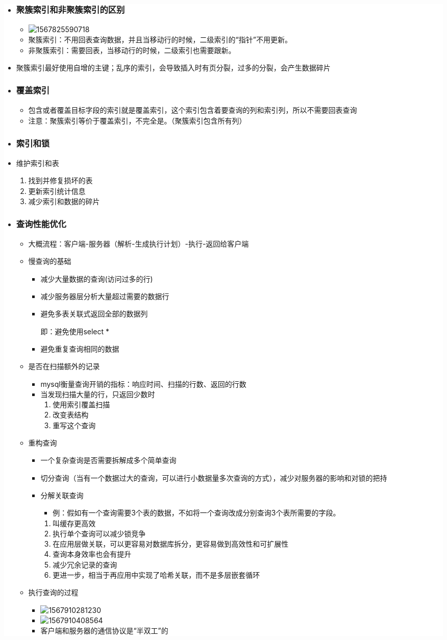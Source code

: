   - ### 聚簇索引和非聚簇索引的区别
  
    - ![1567825590718](C:\Users\侯泽明\AppData\Roaming\Typora\typora-user-images\1567825590718.png)
    - 聚簇索引：不用回表查询数据，并且当移动行的时候，二级索引的“指针”不用更新。
    - 非聚簇索引：需要回表，当移动行的时候，二级索引也需要跟新。
    
  - 聚簇索引最好使用自增的主键；乱序的索引，会导致插入时有页分裂，过多的分裂，会产生数据碎片
  
- ### 覆盖索引

   - 包含或者覆盖目标字段的索引就是覆盖索引，这个索引包含着要查询的列和索引列，所以不需要回表查询
   - 注意：聚簇索引等价于覆盖索引，不完全是。（聚簇索引包含所有列）

- ### 索引和锁

- 维护索引和表

   1. 找到并修复损坏的表
   2. 更新索引统计信息
   3. 减少索引和数据的碎片

- ### 查询性能优化

   - 大概流程：客户端-服务器（解析-生成执行计划）-执行-返回给客户端

   - 慢查询的基础

      - 减少大量数据的查询(访问过多的行)

      - 减少服务器层分析大量超过需要的数据行

      - 避免多表关联式返回全部的数据列

         即：避免使用select * 

      - 避免重复查询相同的数据

   - 是否在扫描额外的记录

      - mysql衡量查询开销的指标：响应时间、扫描的行数、返回的行数
      - 当发现扫描大量的行，只返回少数时
         1. 使用索引覆盖扫描
         2. 改变表结构
         3. 重写这个查询

   - 重构查询

      - 一个复杂查询是否需要拆解成多个简单查询

      - 切分查询（当有一个数据过大的查询，可以进行小数据量多次查询的方式），减少对服务器的影响和对锁的把持

      - 分解关联查询

         - 例：假如有一个查询需要3个表的数据，不如将一个查询改成分别查询3个表所需要的字段。

         1. 叫缓存更高效
         2. 执行单个查询可以减少锁竞争
         3. 在应用层做关联，可以更容易对数据库拆分，更容易做到高效性和可扩展性
         4. 查询本身效率也会有提升
         5. 减少冗余记录的查询
         6. 更进一步，相当于再应用中实现了哈希关联，而不是多层嵌套循环

   - 执行查询的过程

      - ![1567910281230](C:\Users\侯泽明\AppData\Roaming\Typora\typora-user-images\1567910281230.png)
      - ![1567910408564](C:\Users\侯泽明\AppData\Roaming\Typora\typora-user-images\1567910408564.png)
      - 客户端和服务器的通信协议是“半双工”的
      
        


